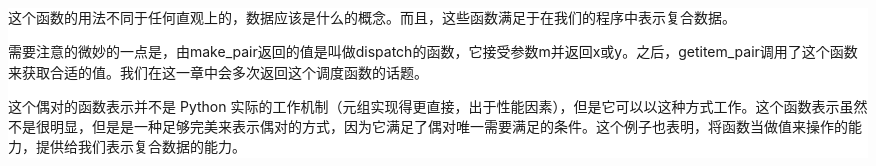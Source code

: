 这个函数的用法不同于任何直观上的，数据应该是什么的概念。而且，这些函数满足于在我们的程序中表示复合数据。

需要注意的微妙的一点是，由make_pair返回的值是叫做dispatch的函数，它接受参数m并返回x或y。之后，getitem_pair调用了这个函数来获取合适的值。我们在这一章中会多次返回这个调度函数的话题。

这个偶对的函数表示并不是 Python 实际的工作机制（元组实现得更直接，出于性能因素），但是它可以以这种方式工作。这个函数表示虽然不是很明显，但是是一种足够完美来表示偶对的方式，因为它满足了偶对唯一需要满足的条件。这个例子也表明，将函数当做值来操作的能力，提供给我们表示复合数据的能力。